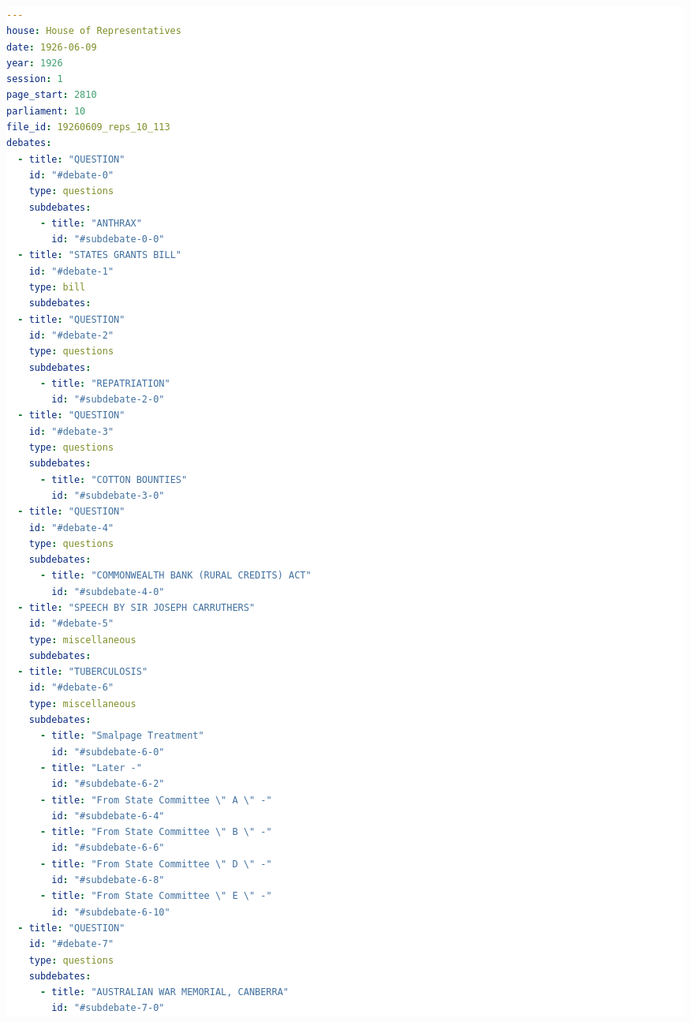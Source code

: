 ```yaml
---
house: House of Representatives
date: 1926-06-09
year: 1926
session: 1
page_start: 2810
parliament: 10
file_id: 19260609_reps_10_113
debates:
  - title: "QUESTION"
    id: "#debate-0"
    type: questions
    subdebates:
      - title: "ANTHRAX"
        id: "#subdebate-0-0"
  - title: "STATES GRANTS BILL"
    id: "#debate-1"
    type: bill
    subdebates:
  - title: "QUESTION"
    id: "#debate-2"
    type: questions
    subdebates:
      - title: "REPATRIATION"
        id: "#subdebate-2-0"
  - title: "QUESTION"
    id: "#debate-3"
    type: questions
    subdebates:
      - title: "COTTON BOUNTIES"
        id: "#subdebate-3-0"
  - title: "QUESTION"
    id: "#debate-4"
    type: questions
    subdebates:
      - title: "COMMONWEALTH BANK (RURAL CREDITS) ACT"
        id: "#subdebate-4-0"
  - title: "SPEECH BY SIR JOSEPH CARRUTHERS"
    id: "#debate-5"
    type: miscellaneous
    subdebates:
  - title: "TUBERCULOSIS"
    id: "#debate-6"
    type: miscellaneous
    subdebates:
      - title: "Smalpage Treatment"
        id: "#subdebate-6-0"
      - title: "Later -"
        id: "#subdebate-6-2"
      - title: "From State Committee \" A \" -"
        id: "#subdebate-6-4"
      - title: "From State Committee \" B \" -"
        id: "#subdebate-6-6"
      - title: "From State Committee \" D \" -"
        id: "#subdebate-6-8"
      - title: "From State Committee \" E \" -"
        id: "#subdebate-6-10"
  - title: "QUESTION"
    id: "#debate-7"
    type: questions
    subdebates:
      - title: "AUSTRALIAN WAR MEMORIAL, CANBERRA"
        id: "#subdebate-7-0"
```